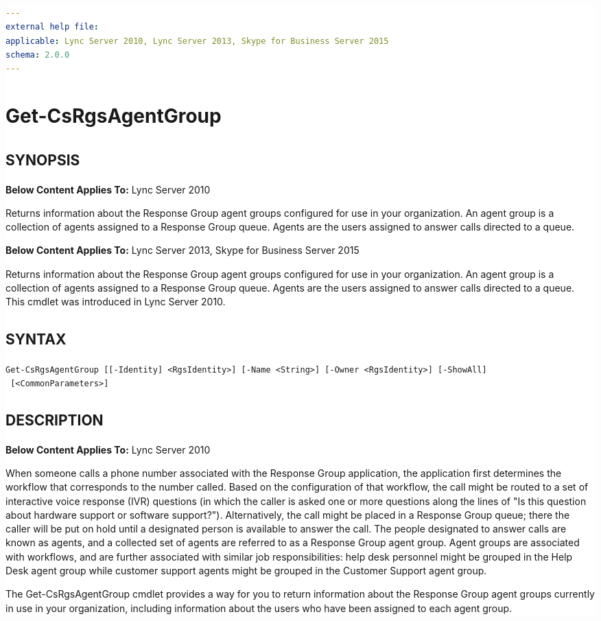 ```yaml
---
external help file: 
applicable: Lync Server 2010, Lync Server 2013, Skype for Business Server 2015
schema: 2.0.0
---
```


# Get-CsRgsAgentGroup

## SYNOPSIS
**Below Content Applies To:** Lync Server 2010

Returns information about the Response Group agent groups configured for use in your organization.
An agent group is a collection of agents assigned to a Response Group queue.
Agents are the users assigned to answer calls directed to a queue.

**Below Content Applies To:** Lync Server 2013, Skype for Business Server 2015

Returns information about the Response Group agent groups configured for use in your organization.
An agent group is a collection of agents assigned to a Response Group queue.
Agents are the users assigned to answer calls directed to a queue.
This cmdlet was introduced in Lync Server 2010.



## SYNTAX

```
Get-CsRgsAgentGroup [[-Identity] <RgsIdentity>] [-Name <String>] [-Owner <RgsIdentity>] [-ShowAll]
 [<CommonParameters>]
```

## DESCRIPTION
**Below Content Applies To:** Lync Server 2010

When someone calls a phone number associated with the Response Group application, the application first determines the workflow that corresponds to the number called.
Based on the configuration of that workflow, the call might be routed to a set of interactive voice response (IVR) questions (in which the caller is asked one or more questions along the lines of "Is this question about hardware support or software support?").
Alternatively, the call might be placed in a Response Group queue; there the caller will be put on hold until a designated person is available to answer the call.
The people designated to answer calls are known as agents, and a collected set of agents are referred to as a Response Group agent group.
Agent groups are associated with workflows, and are further associated with similar job responsibilities: help desk personnel might be grouped in the Help Desk agent group while customer support agents might be grouped in the Customer Support agent group.

The Get-CsRgsAgentGroup cmdlet provides a way for you to return information about the Response Group agent groups currently in use in your organization, including information about the users who have been assigned to each agent group.
